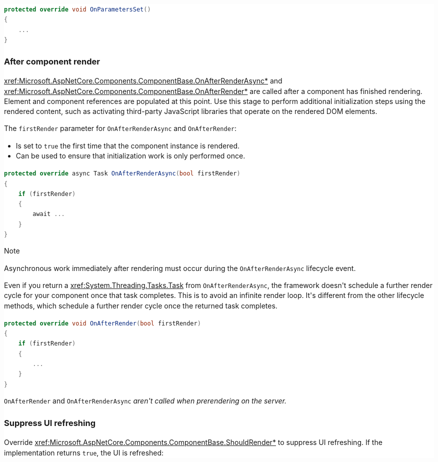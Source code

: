 ```csharp
protected override void OnParametersSet()
{
    ...
}
```

### After component render

<xref:Microsoft.AspNetCore.Components.ComponentBase.OnAfterRenderAsync*> and <xref:Microsoft.AspNetCore.Components.ComponentBase.OnAfterRender*> are called after a component has finished rendering. Element and component references are populated at this point. Use this stage to perform additional initialization steps using the rendered content, such as activating third-party JavaScript libraries that operate on the rendered DOM elements.

The `firstRender` parameter for `OnAfterRenderAsync` and `OnAfterRender`:

* Is set to `true` the first time that the component instance is rendered.
* Can be used to ensure that initialization work is only performed once.

```csharp
protected override async Task OnAfterRenderAsync(bool firstRender)
{
    if (firstRender)
    {
        await ...
    }
}
```

> [!NOTE]
> Asynchronous work immediately after rendering must occur during the `OnAfterRenderAsync` lifecycle event.
>
> Even if you return a <xref:System.Threading.Tasks.Task> from `OnAfterRenderAsync`, the framework doesn't schedule a further render cycle for your component once that task completes. This is to avoid an infinite render loop. It's different from the other lifecycle methods, which schedule a further render cycle once the returned task completes.

```csharp
protected override void OnAfterRender(bool firstRender)
{
    if (firstRender)
    {
        ...
    }
}
```

`OnAfterRender` and `OnAfterRenderAsync` *aren't called when prerendering on the server.*

### Suppress UI refreshing

Override <xref:Microsoft.AspNetCore.Components.ComponentBase.ShouldRender*> to suppress UI refreshing. If the implementation returns `true`, the UI is refreshed:
